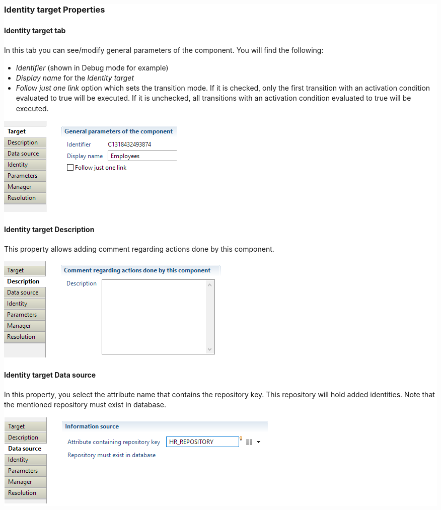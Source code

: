### Identity target Properties

#### Identity target tab

In this tab you can see/modify general parameters of the component. You will find the following:

- _Identifier_ (shown in Debug mode for example)
- _Display name_ for the _Identity target_
- _Follow just one link_ option which sets the transition mode. If it is checked, only the first transition with an activation condition evaluated to true will be executed. If it is unchecked, all transitions with an activation condition evaluated to true will be executed.

![Target property](./images/02_target_property.png "Target property")

#### Identity target Description

This property allows adding comment regarding actions done by this component.

![Description property](./images/03_description_property.png "Description property")

#### Identity target Data source

In this property, you select the attribute name that contains the repository key. This repository will hold added identities. Note that the mentioned repository must exist in database.

![Data source](./images/04_data_source.png "Data source")
